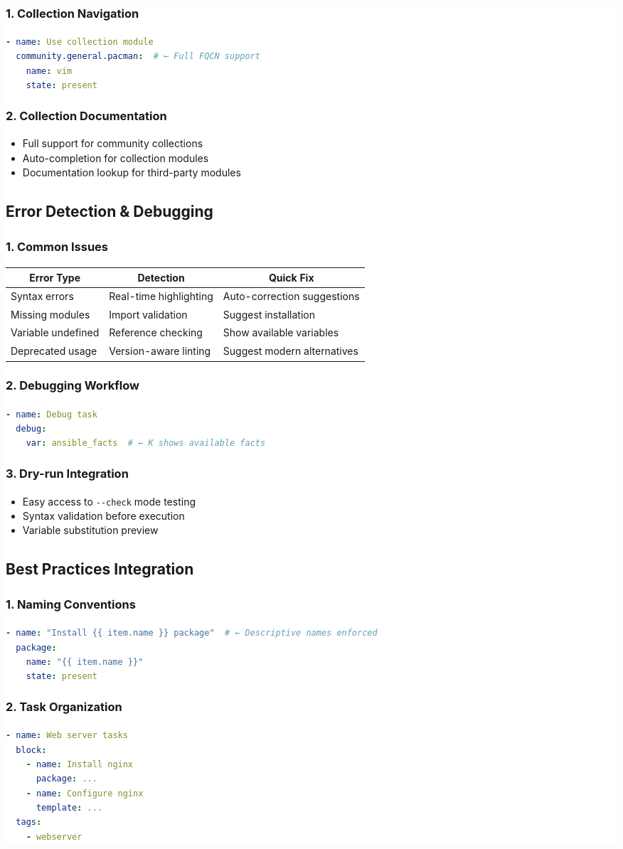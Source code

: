 ### 1. **Collection Navigation**
```yaml
- name: Use collection module
  community.general.pacman:  # ← Full FQCN support
    name: vim
    state: present
```

### 2. **Collection Documentation**
- Full support for community collections
- Auto-completion for collection modules
- Documentation lookup for third-party modules

## Error Detection & Debugging

### 1. **Common Issues**
| Error Type | Detection | Quick Fix |
|------------|-----------|-----------|
| Syntax errors | Real-time highlighting | Auto-correction suggestions |
| Missing modules | Import validation | Suggest installation |
| Variable undefined | Reference checking | Show available variables |
| Deprecated usage | Version-aware linting | Suggest modern alternatives |

### 2. **Debugging Workflow**
```yaml
- name: Debug task
  debug:
    var: ansible_facts  # ← K shows available facts
```

### 3. **Dry-run Integration**
- Easy access to `--check` mode testing
- Syntax validation before execution
- Variable substitution preview

## Best Practices Integration

### 1. **Naming Conventions**
```yaml
- name: "Install {{ item.name }} package"  # ← Descriptive names enforced
  package:
    name: "{{ item.name }}"
    state: present
```

### 2. **Task Organization**
```yaml
- name: Web server tasks
  block:
    - name: Install nginx
      package: ...
    - name: Configure nginx
      template: ...
  tags:
    - webserver
```

